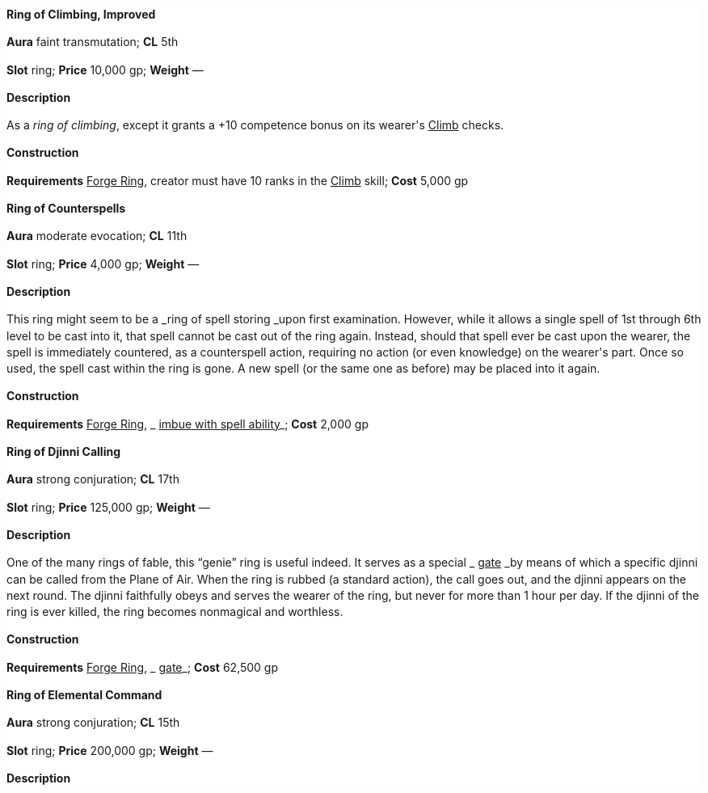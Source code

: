**Ring of Climbing, Improved**

**Aura** faint transmutation; **CL** 5th

**Slot** ring; **Price** 10,000 gp; **Weight** —

**Description**

As a _ring of climbing_, except it grants a +10 competence bonus on its wearer's [Climb](../../skills_dir/climb#_climb) checks.

**Construction**

**Requirements** [Forge Ring](../../feats#_forge-ring), creator must have 10 ranks in the [Climb](../../skills_dir/climb#_climb) skill; **Cost** 5,000 gp

**Ring of Counterspells**

**Aura** moderate evocation; **CL** 11th

**Slot** ring; **Price** 4,000 gp; **Weight** —

**Description**

This ring might seem to be a _ring of spell storing _upon first examination. However, while it allows a single spell of 1st through 6th level to be cast into it, that spell cannot be cast out of the ring again. Instead, should that spell ever be cast upon the wearer, the spell is immediately countered, as a counterspell action, requiring no action (or even knowledge) on the wearer's part. Once so used, the spell cast within the ring is gone. A new spell (or the same one as before) may be placed into it again.

**Construction**

**Requirements** [Forge Ring](../../feats#_forge-ring), _ [imbue with spell ability](../../spells_dir/imbueWithSpellAbility#_imbue-with-spell-ability)_; **Cost** 2,000 gp

**Ring of Djinni Calling**

**Aura** strong conjuration; **CL** 17th

**Slot** ring; **Price** 125,000 gp; **Weight** —

**Description**

One of the many rings of fable, this “genie” ring is useful indeed. It serves as a special _ [gate](../../spells_dir/gate#_gate) _by means of which a specific djinni can be called from the Plane of Air. When the ring is rubbed (a standard action), the call goes out, and the djinni appears on the next round. The djinni faithfully obeys and serves the wearer of the ring, but never for more than 1 hour per day. If the djinni of the ring is ever killed, the ring becomes nonmagical and worthless.

**Construction**

**Requirements** [Forge Ring](../../feats#_forge-ring), _ [gate](../../spells_dir/gate#_gate)_; **Cost** 62,500 gp

**Ring of Elemental Command**

**Aura** strong conjuration; **CL** 15th

**Slot** ring; **Price** 200,000 gp; **Weight** —

**Description**
